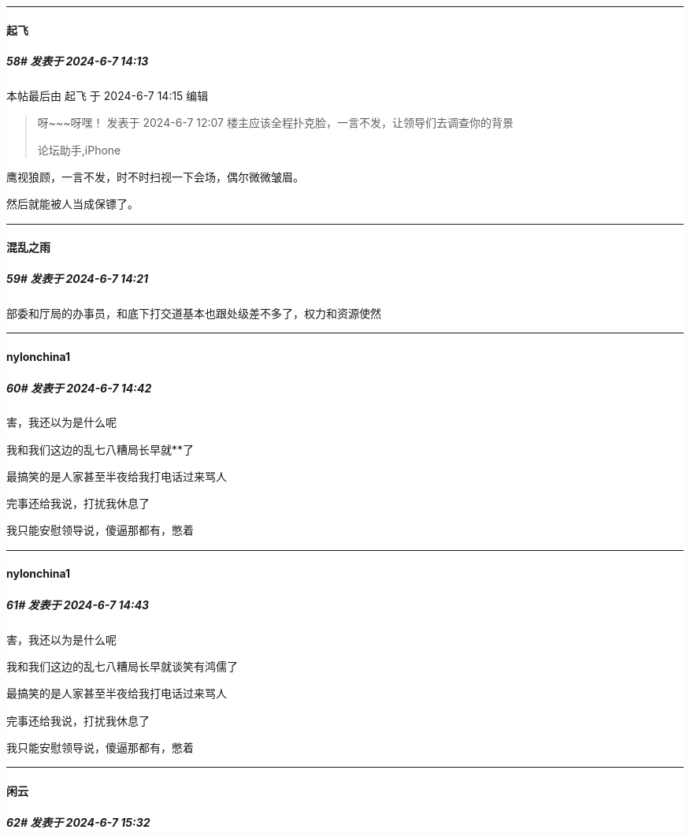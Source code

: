 
*****

####  起飞  
##### 58#       发表于 2024-6-7 14:13

 本帖最后由 起飞 于 2024-6-7 14:15 编辑 
<blockquote>呀~~~呀嘿！ 发表于 2024-6-7 12:07
楼主应该全程扑克脸，一言不发，让领导们去调查你的背景

论坛助手,iPhone</blockquote>

鹰视狼顾，一言不发，时不时扫视一下会场，偶尔微微皱眉。

然后就能被人当成保镖了。


*****

####  混乱之雨  
##### 59#       发表于 2024-6-7 14:21

部委和厅局的办事员，和底下打交道基本也跟处级差不多了，权力和资源使然


*****

####  nylonchina1  
##### 60#       发表于 2024-6-7 14:42

害，我还以为是什么呢

我和我们这边的乱七八糟局长早就**了

最搞笑的是人家甚至半夜给我打电话过来骂人

完事还给我说，打扰我休息了

我只能安慰领导说，傻逼那都有，憋着

*****

####  nylonchina1  
##### 61#       发表于 2024-6-7 14:43

害，我还以为是什么呢

我和我们这边的乱七八糟局长早就谈笑有鸿儒了

最搞笑的是人家甚至半夜给我打电话过来骂人

完事还给我说，打扰我休息了

我只能安慰领导说，傻逼那都有，憋着


*****

####  闲云  
##### 62#       发表于 2024-6-7 15:32
